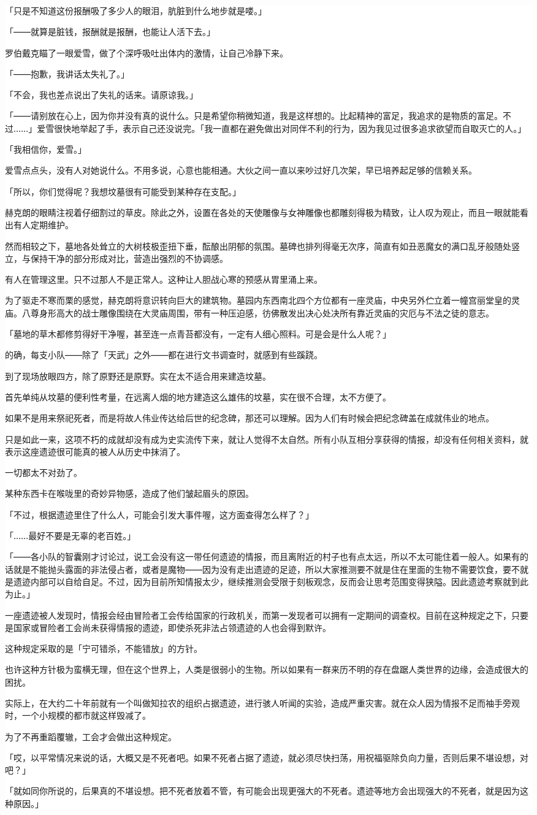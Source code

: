 「只是不知道这份报酬吸了多少人的眼泪，肮脏到什么地步就是喽。」

「——就算是脏钱，报酬就是报酬，也能让人活下去。」

罗伯戴克瞄了一眼爱雪，做了个深呼吸吐出体内的激情，让自己冷静下来。

「——抱歉，我讲话太失礼了。」

「不会，我也差点说出了失礼的话来。请原谅我。」

「——请别放在心上，因为你并没有真的说什么。只是希望你稍微知道，我是这样想的。比起精神的富足，我追求的是物质的富足。不过……」爱雪很快地举起了手，表示自己还没说完。「我一直都在避免做出对同伴不利的行为，因为我见过很多追求欲望而自取灭亡的人。」

「我相信你，爱雪。」

爱雪点点头，没有人对她说什么。不用多说，心意也能相通。大伙之间一直以来吵过好几次架，早已培养起足够的信赖关系。

「所以，你们觉得呢？我想坟墓很有可能受到某种存在支配。」

赫克朗的眼睛注视着仔细割过的草皮。除此之外，设置在各处的天使雕像与女神雕像也都雕刻得极为精致，让人叹为观止，而且一眼就能看出有人定期维护。

然而相较之下，墓地各处耸立的大树枝极歪扭下垂，酝酿出阴郁的氛围。墓碑也排列得毫无次序，简直有如丑恶魔女的满口乱牙般随处竖立，与保持干净的部分形成对比，营造出强烈的不协调感。

有人在管理这里。只不过那人不是正常人。这种让人胆战心寒的预感从胃里涌上来。

为了驱走不寒而栗的感觉，赫克朗将意识转向巨大的建筑物。墓园内东西南北四个方位都有一座灵庙，中央另外伫立着一幢宫丽堂皇的灵庙。八尊身形高大的战士雕像围绕在大灵庙周围，带有一种压迫感，彷佛散发出决心处决所有靠近灵庙的灾厄与不法之徒的意志。

「墓地的草木都修剪得好干净喔，甚至连一点青苔都没有，一定有人细心照料。可是会是什么人呢？」

的确，每支小队——除了「天武」之外——都在进行文书调查时，就感到有些蹊跷。

到了现场放眼四方，除了原野还是原野。实在太不适合用来建造坟墓。

首先单纯从坟墓的便利性考量，在远离人烟的地方建造这么雄伟的坟墓，实在很不合理，太不方便了。

如果不是用来祭祀死者，而是将故人伟业传达给后世的纪念碑，那还可以理解。因为人们有时候会把纪念碑盖在成就伟业的地点。

只是如此一来，这项不朽的成就却没有成为史实流传下来，就让人觉得不太自然。所有小队互相分享获得的情报，却没有任何相关资料，就表示这座遗迹很可能真的被人从历史中抹消了。

一切都太不对劲了。

某种东西卡在喉咙里的奇妙异物感，造成了他们皱起眉头的原因。

「不过，根据遗迹里住了什么人，可能会引发大事件喔，这方面查得怎么样了？」

「……最好不要是无辜的老百姓。」

「——各小队的智囊刚才讨论过，说工会没有这一带任何遗迹的情报，而且离附近的村子也有点太远，所以不太可能住着一般人。如果有的话就是不能抛头露面的非法侵占者，或者是魔物——因为没有走出遗迹的足迹，所以大家推测要不就是住在里面的生物不需要饮食，要不就是遗迹内部可以自给自足。不过，因为目前所知情报太少，继续推测会受限于刻板观念，反而会让思考范围变得狭隘。因此遗迹考察就到此为止。」

一座遗迹被人发现时，情报会经由冒险者工会传给国家的行政机关，而第一发现者可以拥有一定期间的调查权。目前在这种规定之下，只要是国家或冒险者工会尚未获得情报的遗迹，即使杀死非法占领遗迹的人也会得到默许。

这种规定采取的是「宁可错杀，不能错放」的方针。

也许这种方针极为蛮横无理，但在这个世界上，人类是很弱小的生物。所以如果有一群来历不明的存在盘踞人类世界的边缘，会造成很大的困扰。

实际上，在大约二十年前就有一个叫做知拉农的组织占据遗迹，进行骇人听闻的实验，造成严重灾害。就在众人因为情报不足而袖手旁观时，一个小规模的都市就这样毁减了。

为了不再重蹈覆辙，工会才会做出这种规定。

「哎，以平常情况来说的话，大概又是不死者吧。如果不死者占据了遗迹，就必须尽快扫荡，用祝福驱除负向力量，否则后果不堪设想，对吧？」

「就如同你所说的，后果真的不堪设想。把不死者放着不管，有可能会出现更强大的不死者。遗迹等地方会出现强大的不死者，就是因为这种原因。」
